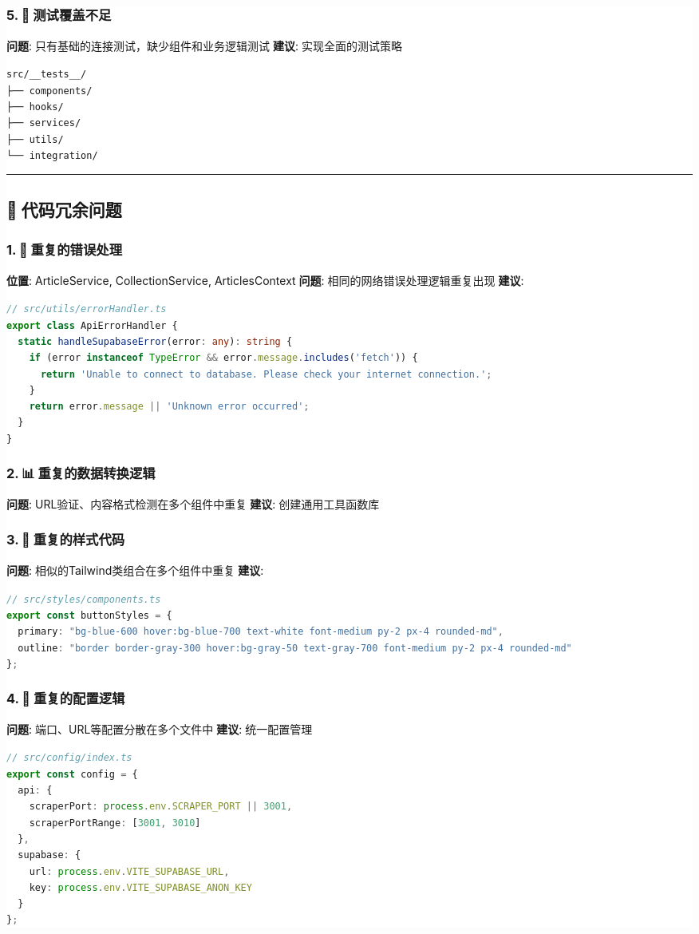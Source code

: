 ### 5. 🧪 测试覆盖不足
**问题**: 只有基础的连接测试，缺少组件和业务逻辑测试
**建议**: 实现全面的测试策略
```
src/__tests__/
├── components/
├── hooks/
├── services/
├── utils/
└── integration/
```

---

## 🔄 **代码冗余问题**

### 1. 🔁 重复的错误处理
**位置**: ArticleService, CollectionService, ArticlesContext
**问题**: 相同的网络错误处理逻辑重复出现
**建议**: 
```typescript
// src/utils/errorHandler.ts
export class ApiErrorHandler {
  static handleSupabaseError(error: any): string {
    if (error instanceof TypeError && error.message.includes('fetch')) {
      return 'Unable to connect to database. Please check your internet connection.';
    }
    return error.message || 'Unknown error occurred';
  }
}
```

### 2. 📊 重复的数据转换逻辑
**问题**: URL验证、内容格式检测在多个组件中重复
**建议**: 创建通用工具函数库

### 3. 🎨 重复的样式代码
**问题**: 相似的Tailwind类组合在多个组件中重复
**建议**: 
```typescript
// src/styles/components.ts
export const buttonStyles = {
  primary: "bg-blue-600 hover:bg-blue-700 text-white font-medium py-2 px-4 rounded-md",
  outline: "border border-gray-300 hover:bg-gray-50 text-gray-700 font-medium py-2 px-4 rounded-md"
};
```

### 4. 🔧 重复的配置逻辑
**问题**: 端口、URL等配置分散在多个文件中
**建议**: 统一配置管理
```typescript
// src/config/index.ts
export const config = {
  api: {
    scraperPort: process.env.SCRAPER_PORT || 3001,
    scraperPortRange: [3001, 3010]
  },
  supabase: {
    url: process.env.VITE_SUPABASE_URL,
    key: process.env.VITE_SUPABASE_ANON_KEY
  }
};
```
